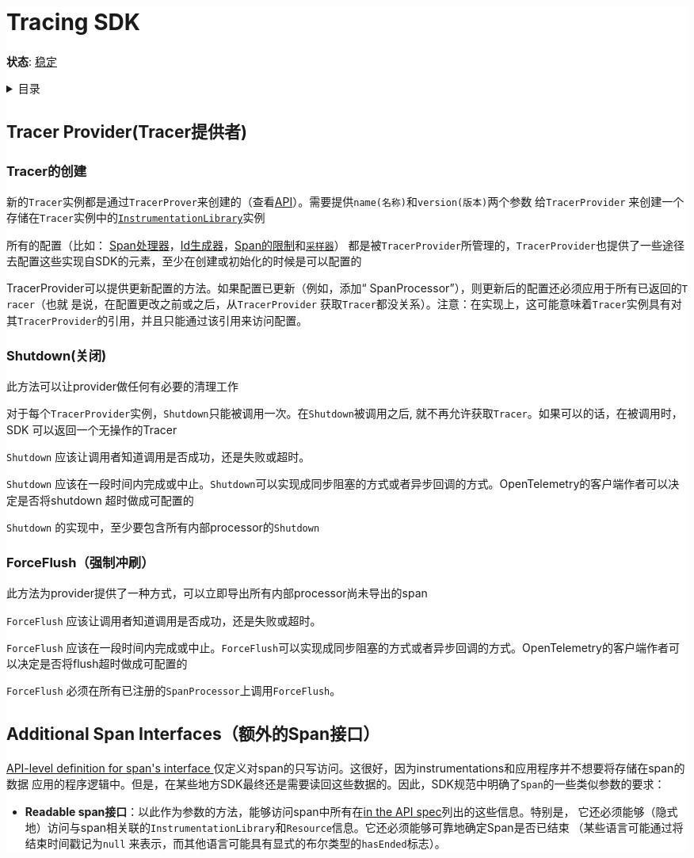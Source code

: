 # Tracing SDK

**状态**: [稳定](../document-status.md)

<details><summary>目录</summary></details>

## Tracer Provider(Tracer提供者)

### Tracer的创建

新的`Tracer`实例都是通过`TracerProver`来创建的（查看[API](api.md#tracerprovider)）。需要提供`name(名称)`和`version(版本)`两个参数 给`TracerProvider`
来创建一个存储在`Tracer`实例中的[`InstrumentationLibrary`][otep-83]实例

所有的配置（比如： [Span处理器](#span-processor)，[Id生成器](#id-generators)，[Span的限制](#span-limits)和[`采样器`](#sampling)）
都是被`TracerProvider`所管理的，`TracerProvider`也提供了一些途径去配置这些实现自SDK的元素，至少在创建或初始化的时候是可以配置的

TracerProvider可以提供更新配置的方法。如果配置已更新（例如，添加“ SpanProcessor”），则更新后的配置还必须应用于所有已返回的`Tracer`（也就 是说，在配置更改之前或之后，从`TracerProvider`
获取`Tracer`都没关系）。注意：在实现上，这可能意味着`Tracer`实例具有对其`TracerProvider`的引用，并且只能通过该引用来访问配置。

### Shutdown(关闭)

此方法可以让provider做任何有必要的清理工作

对于每个`TracerProvider`实例，`Shutdown`只能被调用一次。在`Shutdown`被调用之后, 就不再允许获取`Tracer`。如果可以的话，在被调用时，SDK 可以返回一个无操作的Tracer

`Shutdown` 应该让调用者知道调用是否成功，还是失败或超时。

`Shutdown` 应该在一段时间内完成或中止。`Shutdown`可以实现成同步阻塞的方式或者异步回调的方式。OpenTelemetry的客户端作者可以决定是否将shutdown 超时做成可配置的

`Shutdown` 的实现中，至少要包含所有内部processor的`Shutdown`

### ForceFlush（强制冲刷）

此方法为provider提供了一种方式，可以立即导出所有内部processor尚未导出的span

`ForceFlush` 应该让调用者知道调用是否成功，还是失败或超时。

`ForceFlush` 应该在一段时间内完成或中止。`ForceFlush`可以实现成同步阻塞的方式或者异步回调的方式。OpenTelemetry的客户端作者可以决定是否将flush超时做成可配置的

`ForceFlush` 必须在所有已注册的`SpanProcessor`上调用`ForceFlush`。

## Additional Span Interfaces（额外的Span接口）

[API-level definition for span's interface ](api.md＃span-operations)
仅定义对span的只写访问。这很好，因为instrumentations和应用程序并不想要将存储在span的数据 应用的程序逻辑中。但是，在某些地方SDK最终还是需要读回这些数据的。因此，SDK规范中明确了`Span`的一些类似参数的要求：

* **Readable span接口**：以此作为参数的方法，能够访问span中所有在[in the API spec](api.md#span-data-memebers)列出的这些信息。特别是，
  它还必须能够（隐式地）访问与span相关联的`InstrumentationLibrary`和`Resource`信息。它还必须能够可靠地确定Span是否已结束 （某些语言可能通过将结束时间戳记为`null`
  来表示，而其他语言可能具有显式的布尔类型的`hasEnded`标志）。


[trace-flags]: https://www.w3.org/TR/trace-context/#trace-flags
[otep-83]: https://github.com/open-telemetry/oteps/blob/main/text/0083-component.md